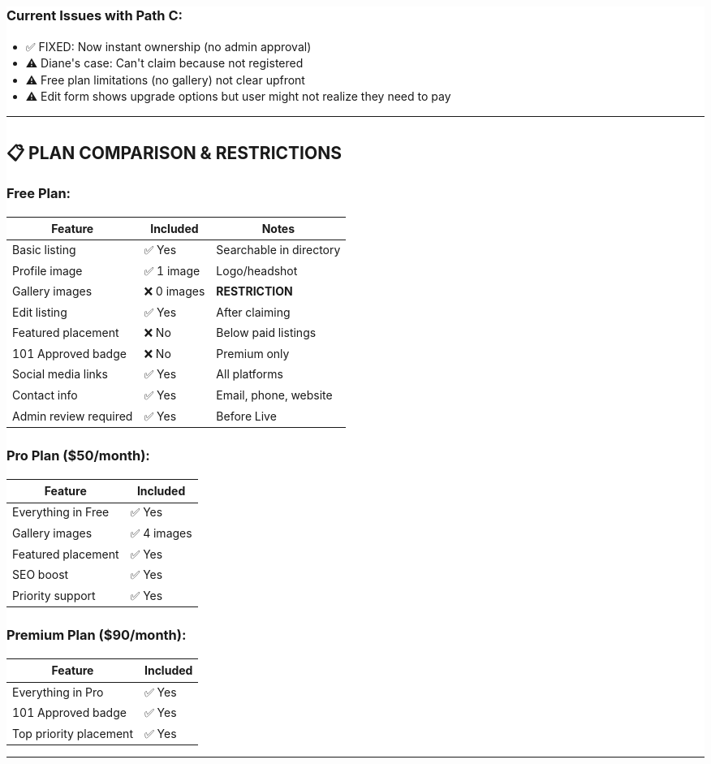 ### Current Issues with Path C:
- ✅ FIXED: Now instant ownership (no admin approval)
- ⚠️ Diane's case: Can't claim because not registered
- ⚠️ Free plan limitations (no gallery) not clear upfront
- ⚠️ Edit form shows upgrade options but user might not realize they need to pay

---

## 📋 PLAN COMPARISON & RESTRICTIONS

### Free Plan:
| Feature | Included | Notes |
|---------|----------|-------|
| Basic listing | ✅ Yes | Searchable in directory |
| Profile image | ✅ 1 image | Logo/headshot |
| Gallery images | ❌ 0 images | **RESTRICTION** |
| Edit listing | ✅ Yes | After claiming |
| Featured placement | ❌ No | Below paid listings |
| 101 Approved badge | ❌ No | Premium only |
| Social media links | ✅ Yes | All platforms |
| Contact info | ✅ Yes | Email, phone, website |
| Admin review required | ✅ Yes | Before Live |

### Pro Plan ($50/month):
| Feature | Included |
|---------|----------|
| Everything in Free | ✅ Yes |
| Gallery images | ✅ 4 images |
| Featured placement | ✅ Yes |
| SEO boost | ✅ Yes |
| Priority support | ✅ Yes |

### Premium Plan ($90/month):
| Feature | Included |
|---------|----------|
| Everything in Pro | ✅ Yes |
| 101 Approved badge | ✅ Yes |
| Top priority placement | ✅ Yes |

---